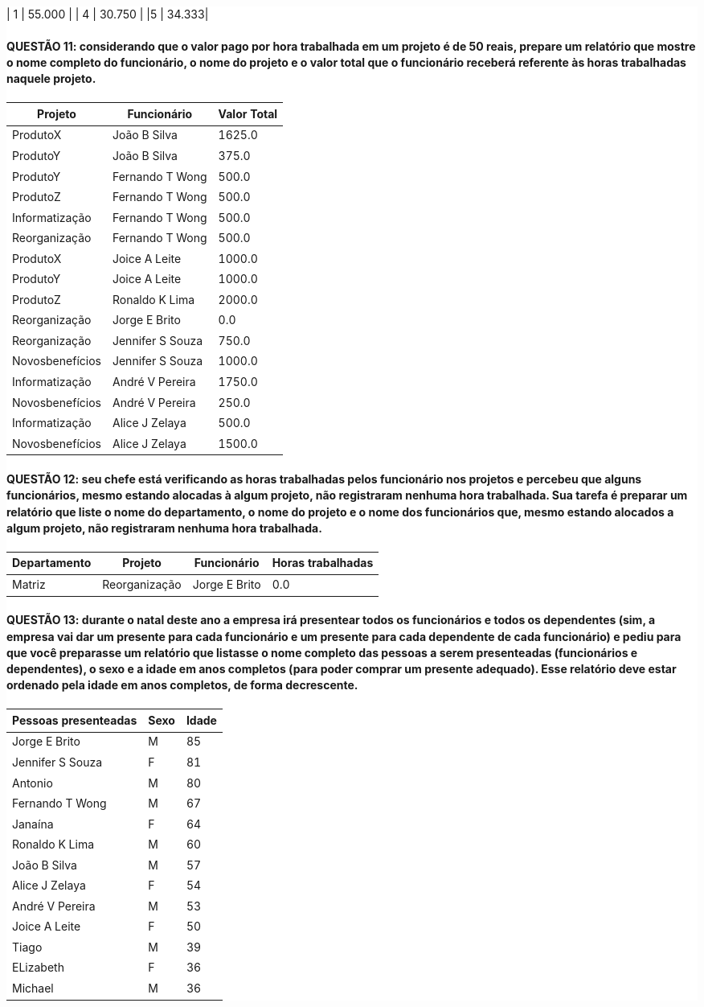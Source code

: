 | 1 | 55.000 |
| 4 |    30.750 |
|5  | 34.333|
#### QUESTÃO 11: considerando que o valor pago por hora trabalhada em um projeto é de 50 reais, prepare um relatório que mostre o nome completo do funcionário, o nome do projeto e o valor total que o funcionário receberá referente às horas trabalhadas naquele projeto.
Projeto        |Funcionário     |Valor Total|
---------------|----------------|-----------|
ProdutoX       |João B Silva    |     1625.0|
ProdutoY       |João B Silva    |      375.0|
ProdutoY       |Fernando T Wong |      500.0|
ProdutoZ       |Fernando T Wong |      500.0|
Informatização |Fernando T Wong |      500.0|
Reorganização  |Fernando T Wong |      500.0|
ProdutoX       |Joice A Leite   |     1000.0|
ProdutoY       |Joice A Leite   |     1000.0|
ProdutoZ       |Ronaldo K Lima  |     2000.0|
Reorganização  |Jorge E Brito   |        0.0|
Reorganização  |Jennifer S Souza|      750.0|
Novosbenefícios|Jennifer S Souza|     1000.0|
Informatização |André V Pereira |     1750.0|
Novosbenefícios|André V Pereira |      250.0|
Informatização |Alice J Zelaya  |      500.0|
Novosbenefícios|Alice J Zelaya  |     1500.0|
#### QUESTÃO 12: seu chefe está verificando as horas trabalhadas pelos funcionário nos projetos e percebeu que alguns funcionários, mesmo estando alocadas à algum projeto, não registraram nenhuma hora trabalhada. Sua tarefa é preparar um relatório que liste o nome do departamento, o nome do projeto e o nome dos funcionários que, mesmo estando alocados a algum projeto, não registraram nenhuma hora trabalhada.
Departamento|Projeto      |Funcionário  |Horas trabalhadas|
------------|-------------|-------------|-----------------|
Matriz      |Reorganização|Jorge E Brito|              0.0|
#### QUESTÃO 13: durante o natal deste ano a empresa irá presentear todos os funcionários e todos os dependentes (sim, a empresa vai dar um presente para cada funcionário e um presente para cada dependente de cada funcionário) e pediu para que você preparasse um relatório que listasse o nome completo das pessoas a serem presenteadas (funcionários e dependentes), o sexo e a idade em anos completos (para poder comprar um presente adequado). Esse relatório deve estar ordenado pela idade em anos completos, de forma decrescente.
Pessoas presenteadas|Sexo|Idade|
--------------------|----|-----|
Jorge E Brito       |M   |   85|
Jennifer S Souza    |F   |   81|
Antonio             |M   |   80|
Fernando T Wong     |M   |   67|
Janaína             |F   |   64|
Ronaldo K Lima      |M   |   60|
João B Silva        |M   |   57|
Alice J Zelaya      |F   |   54|
André V Pereira     |M   |   53|
Joice A Leite       |F   |   50|
Tiago               |M   |   39|
ELizabeth           |F   |   36|
Michael             |M   |   36|